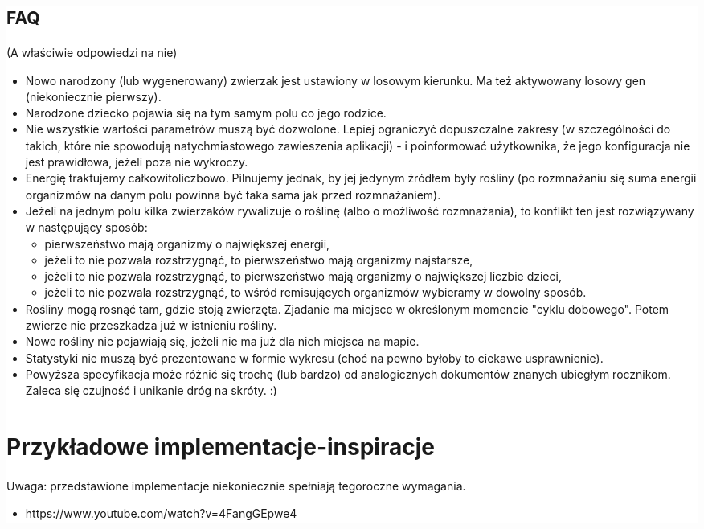## FAQ

(A właściwie odpowiedzi na nie)

* Nowo narodzony (lub wygenerowany) zwierzak jest ustawiony w losowym kierunku. Ma też aktywowany losowy gen (niekoniecznie pierwszy).
* Narodzone dziecko pojawia się na tym samym polu co jego rodzice.
* Nie wszystkie wartości parametrów muszą być dozwolone. Lepiej ograniczyć dopuszczalne zakresy (w szczególności do takich, które nie spowodują natychmiastowego zawieszenia aplikacji) - i poinformować użytkownika, że jego konfiguracja nie jest prawidłowa, jeżeli poza nie wykroczy.
* Energię traktujemy całkowitoliczbowo. Pilnujemy jednak, by jej jedynym źródłem były rośliny (po rozmnażaniu się suma energii organizmów na danym polu powinna być taka sama jak przed rozmnażaniem).
* Jeżeli na jednym polu kilka zwierzaków rywalizuje o roślinę (albo o możliwość rozmnażania), to konflikt ten jest rozwiązywany w następujący sposób:
  - pierwszeństwo mają organizmy o największej energii,
  - jeżeli to nie pozwala rozstrzygnąć, to pierwszeństwo mają organizmy najstarsze,
  - jeżeli to nie pozwala rozstrzygnąć, to pierwszeństwo mają organizmy o największej liczbie dzieci,
  - jeżeli to nie pozwala rozstrzygnąć, to wśród remisujących organizmów wybieramy w dowolny sposób.
* Rośliny mogą rosnąć tam, gdzie stoją zwierzęta. Zjadanie ma miejsce w określonym momencie "cyklu dobowego". Potem zwierze nie przeszkadza już w istnieniu rośliny.
* Nowe rośliny nie pojawiają się, jeżeli nie ma już dla nich miejsca na mapie.
* Statystyki nie muszą być prezentowane w formie wykresu (choć na pewno byłoby to ciekawe usprawnienie).
* Powyższa specyfikacja może różnić się trochę (lub bardzo) od analogicznych dokumentów znanych ubiegłym rocznikom. Zaleca się czujność i unikanie dróg na skróty. :)

# Przykładowe implementacje-inspiracje

Uwaga: przedstawione implementacje niekoniecznie spełniają tegoroczne wymagania.

* https://www.youtube.com/watch?v=4FangGEpwe4
